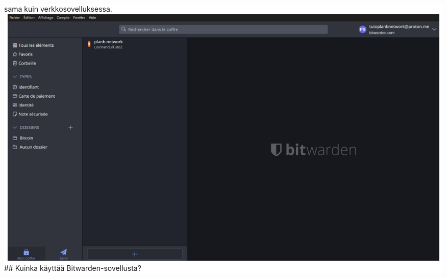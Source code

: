 sama kuin verkkosovelluksessa. ![BITWARDEN](assets/notext/60.webp) ## Kuinka käyttää Bitwarden-sovellusta?
